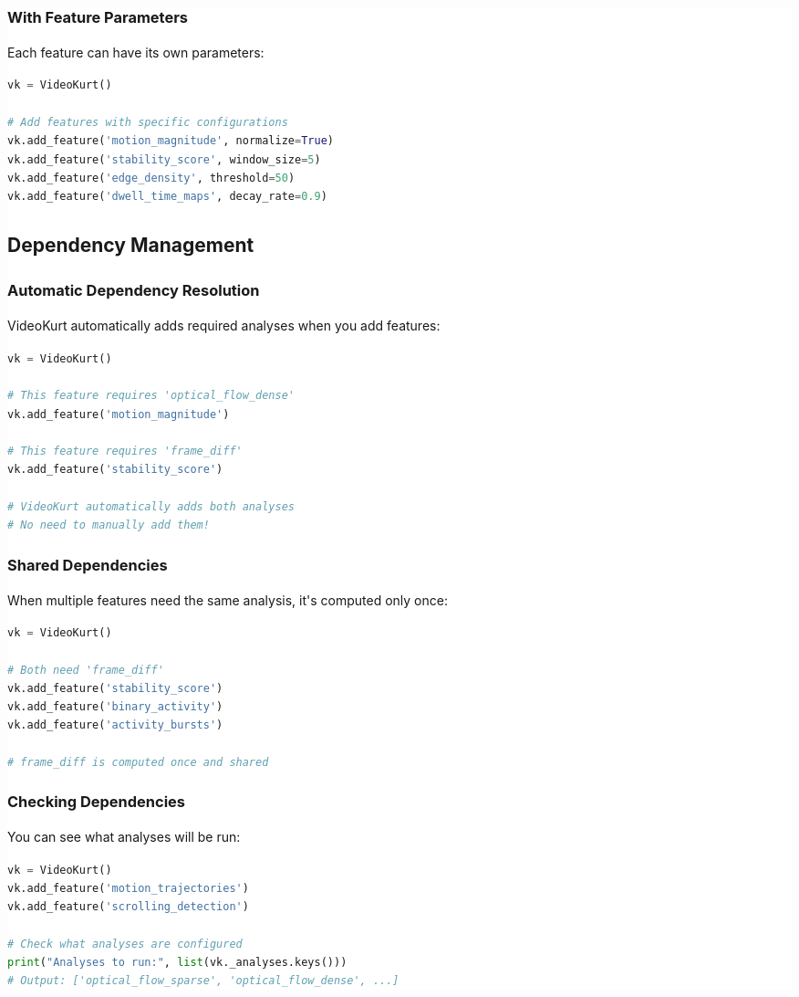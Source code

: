 ### With Feature Parameters

Each feature can have its own parameters:

```python
vk = VideoKurt()

# Add features with specific configurations
vk.add_feature('motion_magnitude', normalize=True)
vk.add_feature('stability_score', window_size=5)
vk.add_feature('edge_density', threshold=50)
vk.add_feature('dwell_time_maps', decay_rate=0.9)
```

## Dependency Management

### Automatic Dependency Resolution

VideoKurt automatically adds required analyses when you add features:

```python
vk = VideoKurt()

# This feature requires 'optical_flow_dense'
vk.add_feature('motion_magnitude')

# This feature requires 'frame_diff'
vk.add_feature('stability_score')

# VideoKurt automatically adds both analyses
# No need to manually add them!
```

### Shared Dependencies

When multiple features need the same analysis, it's computed only once:

```python
vk = VideoKurt()

# Both need 'frame_diff'
vk.add_feature('stability_score')
vk.add_feature('binary_activity')
vk.add_feature('activity_bursts')

# frame_diff is computed once and shared
```

### Checking Dependencies

You can see what analyses will be run:

```python
vk = VideoKurt()
vk.add_feature('motion_trajectories')
vk.add_feature('scrolling_detection')

# Check what analyses are configured
print("Analyses to run:", list(vk._analyses.keys()))
# Output: ['optical_flow_sparse', 'optical_flow_dense', ...]
```
